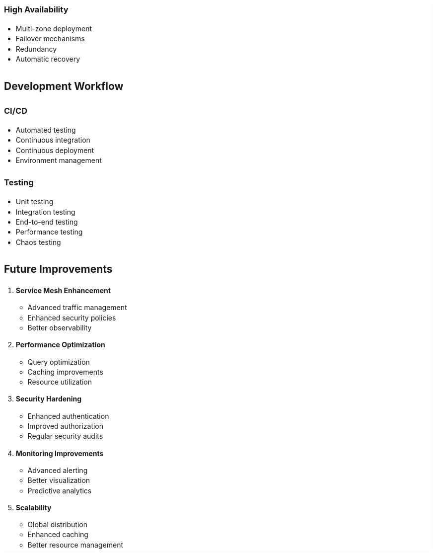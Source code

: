 ### High Availability
- Multi-zone deployment
- Failover mechanisms
- Redundancy
- Automatic recovery

## Development Workflow

### CI/CD
- Automated testing
- Continuous integration
- Continuous deployment
- Environment management

### Testing
- Unit testing
- Integration testing
- End-to-end testing
- Performance testing
- Chaos testing

## Future Improvements

1. **Service Mesh Enhancement**
   - Advanced traffic management
   - Enhanced security policies
   - Better observability

2. **Performance Optimization**
   - Query optimization
   - Caching improvements
   - Resource utilization

3. **Security Hardening**
   - Enhanced authentication
   - Improved authorization
   - Regular security audits

4. **Monitoring Improvements**
   - Advanced alerting
   - Better visualization
   - Predictive analytics

5. **Scalability**
   - Global distribution
   - Enhanced caching
   - Better resource management 